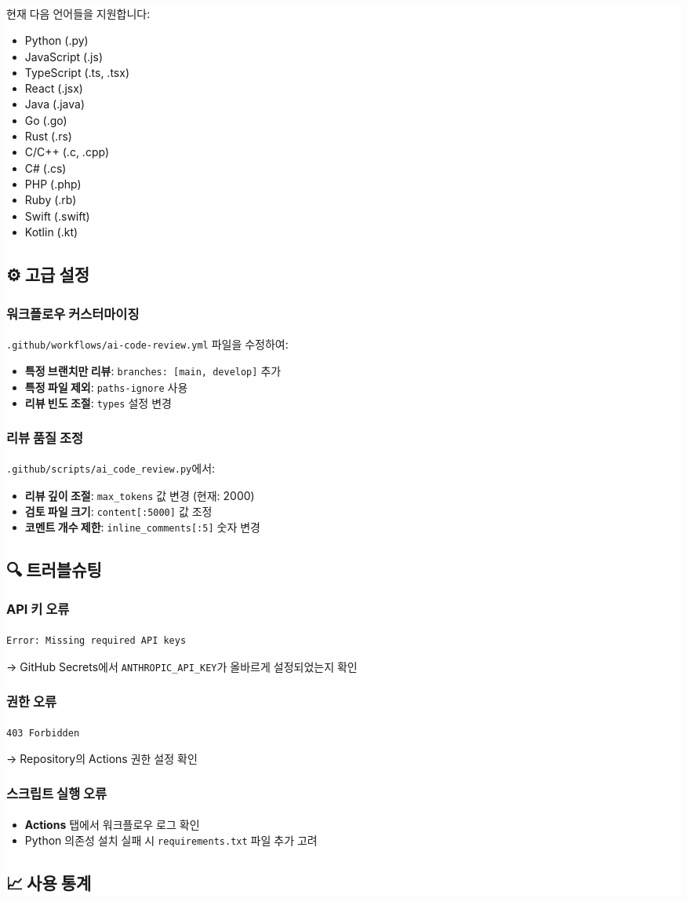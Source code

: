 현재 다음 언어들을 지원합니다:
- Python (.py)
- JavaScript (.js)
- TypeScript (.ts, .tsx)
- React (.jsx)
- Java (.java)
- Go (.go)
- Rust (.rs)
- C/C++ (.c, .cpp)
- C# (.cs)
- PHP (.php)
- Ruby (.rb)
- Swift (.swift)
- Kotlin (.kt)

## ⚙️ 고급 설정

### 워크플로우 커스터마이징

`.github/workflows/ai-code-review.yml` 파일을 수정하여:

- **특정 브랜치만 리뷰**: `branches: [main, develop]` 추가
- **특정 파일 제외**: `paths-ignore` 사용
- **리뷰 빈도 조절**: `types` 설정 변경

### 리뷰 품질 조정

`.github/scripts/ai_code_review.py`에서:

- **리뷰 깊이 조절**: `max_tokens` 값 변경 (현재: 2000)
- **검토 파일 크기**: `content[:5000]` 값 조정
- **코멘트 개수 제한**: `inline_comments[:5]` 숫자 변경

## 🔍 트러블슈팅

### API 키 오류
```
Error: Missing required API keys
```
→ GitHub Secrets에서 `ANTHROPIC_API_KEY`가 올바르게 설정되었는지 확인

### 권한 오류
```
403 Forbidden
```
→ Repository의 Actions 권한 설정 확인

### 스크립트 실행 오류
- **Actions** 탭에서 워크플로우 로그 확인
- Python 의존성 설치 실패 시 `requirements.txt` 파일 추가 고려

## 📈 사용 통계
